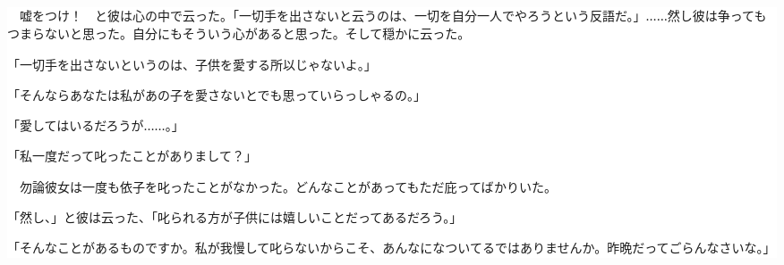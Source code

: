 　嘘をつけ！　と彼は心の中で云った。「一切手を出さないと云うのは、一切を自分一人でやろうという反語だ。」……然し彼は争ってもつまらないと思った。自分にもそういう心があると思った。そして穏かに云った。

「一切手を出さないというのは、子供を愛する所以じゃないよ。」

「そんならあなたは私があの子を愛さないとでも思っていらっしゃるの。」

「愛してはいるだろうが……。」

「私一度だって叱ったことがありまして？」

　勿論彼女は一度も依子を叱ったことがなかった。どんなことがあってもただ庇ってばかりいた。

「然し、」と彼は云った、「叱られる方が子供には嬉しいことだってあるだろう。」

「そんなことがあるものですか。私が我慢して叱らないからこそ、あんなになついてるではありませんか。昨晩だってごらんなさいな。」

